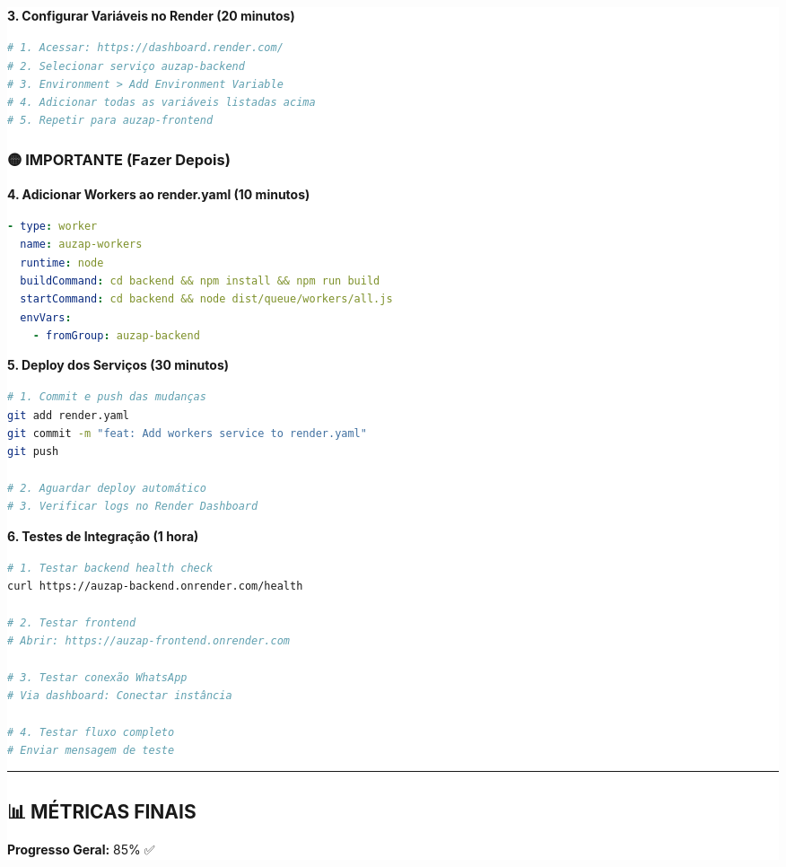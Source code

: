 **3. Configurar Variáveis no Render (20 minutos)**
```bash
# 1. Acessar: https://dashboard.render.com/
# 2. Selecionar serviço auzap-backend
# 3. Environment > Add Environment Variable
# 4. Adicionar todas as variáveis listadas acima
# 5. Repetir para auzap-frontend
```

### 🟡 IMPORTANTE (Fazer Depois)

**4. Adicionar Workers ao render.yaml (10 minutos)**
```yaml
- type: worker
  name: auzap-workers
  runtime: node
  buildCommand: cd backend && npm install && npm run build
  startCommand: cd backend && node dist/queue/workers/all.js
  envVars:
    - fromGroup: auzap-backend
```

**5. Deploy dos Serviços (30 minutos)**
```bash
# 1. Commit e push das mudanças
git add render.yaml
git commit -m "feat: Add workers service to render.yaml"
git push

# 2. Aguardar deploy automático
# 3. Verificar logs no Render Dashboard
```

**6. Testes de Integração (1 hora)**
```bash
# 1. Testar backend health check
curl https://auzap-backend.onrender.com/health

# 2. Testar frontend
# Abrir: https://auzap-frontend.onrender.com

# 3. Testar conexão WhatsApp
# Via dashboard: Conectar instância

# 4. Testar fluxo completo
# Enviar mensagem de teste
```

---

## 📊 MÉTRICAS FINAIS

**Progresso Geral:** 85% ✅

